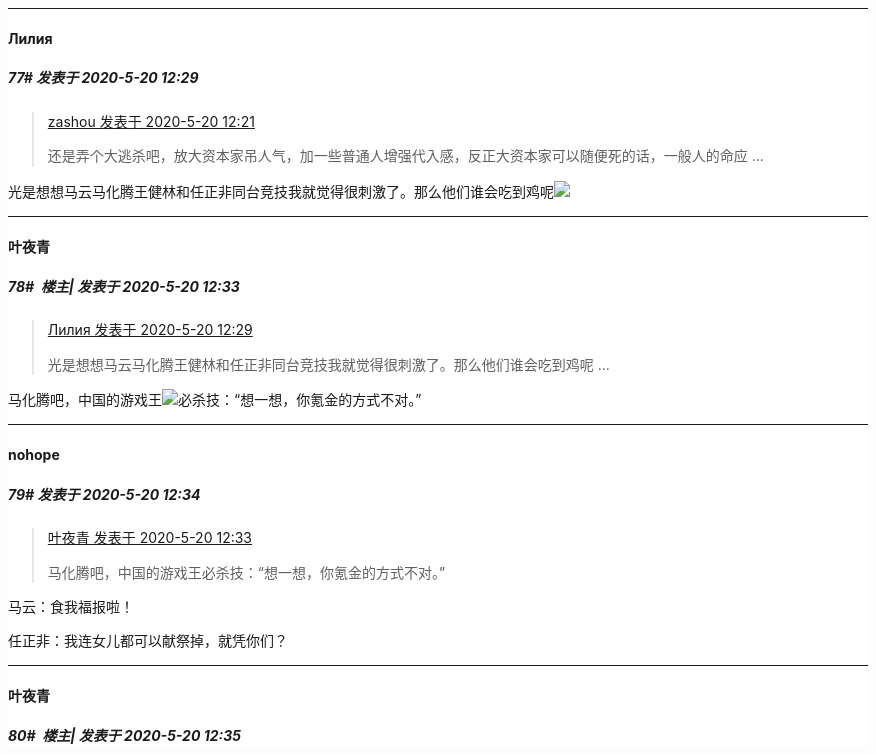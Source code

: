 
*****

####  Лилия  
##### 77#       发表于 2020-5-20 12:29



<blockquote><a href="httphttps://bbs.saraba1st.com/2b/forum.php?mod=redirect&amp;goto=findpost&amp;pid=47487380&amp;ptid=1936396" target="_blank">zashou 发表于 2020-5-20 12:21</a>

还是弄个大逃杀吧，放大资本家吊人气，加一些普通人增强代入感，反正大资本家可以随便死的话，一般人的命应 ...</blockquote>
光是想想马云马化腾王健林和任正非同台竞技我就觉得很刺激了。那么他们谁会吃到鸡呢<img src="https://static.saraba1st.com/image/smiley/face2017/068.png" referrerpolicy="no-referrer">







*****

####  叶夜青  
##### 78#         楼主| 发表于 2020-5-20 12:33



<blockquote><a href="httphttps://bbs.saraba1st.com/2b/forum.php?mod=redirect&amp;goto=findpost&amp;pid=47487488&amp;ptid=1936396" target="_blank">Лилия 发表于 2020-5-20 12:29</a>

光是想想马云马化腾王健林和任正非同台竞技我就觉得很刺激了。那么他们谁会吃到鸡呢 ...</blockquote>
马化腾吧，中国的游戏王<img src="https://static.saraba1st.com/image/smiley/face2017/067.png" referrerpolicy="no-referrer">必杀技：“想一想，你氪金的方式不对。”







*****

####  nohope  
##### 79#       发表于 2020-5-20 12:34



<blockquote><a href="httphttps://bbs.saraba1st.com/2b/forum.php?mod=redirect&amp;goto=findpost&amp;pid=47487552&amp;ptid=1936396" target="_blank">叶夜青 发表于 2020-5-20 12:33</a>

马化腾吧，中国的游戏王必杀技：“想一想，你氪金的方式不对。”</blockquote>
马云：食我福报啦！


任正非：我连女儿都可以献祭掉，就凭你们？







*****

####  叶夜青  
##### 80#         楼主| 发表于 2020-5-20 12:35
